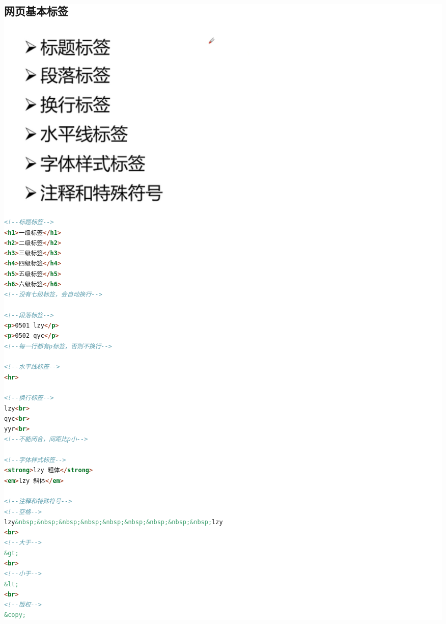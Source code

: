 ## 网页基本标签

![](Pics/kuang/kuang04.png)

```html
<!--标题标签-->
<h1>一级标签</h1>
<h2>二级标签</h2>
<h3>三级标签</h3>
<h4>四级标签</h4>
<h5>五级标签</h5>
<h6>六级标签</h6>
<!--没有七级标签，会自动换行-->

<!--段落标签-->
<p>0501 lzy</p>
<p>0502 qyc</p>
<!--每一行都有p标签，否则不换行-->

<!--水平线标签-->
<hr>

<!--换行标签-->
lzy<br>
qyc<br>
yyr<br>
<!--不能闭合，间距比p小-->

<!--字体样式标签-->
<strong>lzy 粗体</strong>
<em>lzy 斜体</em>

<!--注释和特殊符号-->
<!--空格-->
lzy&nbsp;&nbsp;&nbsp;&nbsp;&nbsp;&nbsp;&nbsp;&nbsp;&nbsp;lzy
<br>
<!--大于-->
&gt;
<br>
<!--小于-->
&lt;
<br>
<!--版权-->
&copy;
```